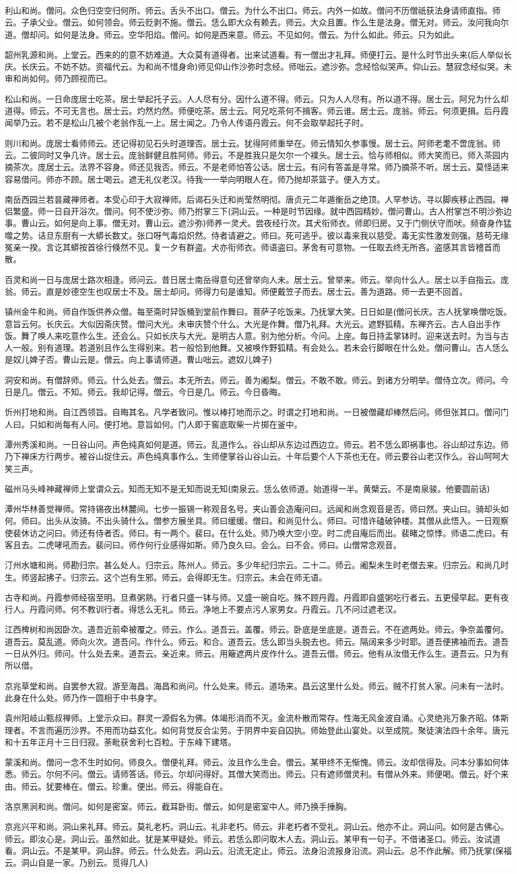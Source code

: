 利山和尚。僧问。众色归空空归何所。师云。舌头不出口。僧云。为什么不出口。师云。内外一如故。僧问不历僧祇获法身请师直指。师云。子承父业。僧云。如何领会。师云贬剥不施。僧云。恁么即大众有赖去。师云。大众且置。作么生是法身。僧无对。师云。汝问我向尔道。僧却问。如何是法身。师云。空华阳焰。僧问。如何是西来意。师云。不见如何。僧云。为什么如此。师云。只为如此。

韶州乳源和尚。上堂云。西来的的意不妨难道。大众莫有道得者。出来试道看。有一僧出才礼拜。师便打云。是什么时节出头来(后人举似长庆。长庆云。不妨不妨。资福代云。为和尚不惜身命)师见仰山作沙弥时念经。师咄云。遮沙弥。念经恰似哭声。仰山云。慧寂念经似哭。未审和尚如何。师乃顾视而已。

松山和尚。一日命庞居士吃茶。居士举起托子云。人人尽有分。因什么道不得。师云。只为人人尽有。所以道不得。居士云。阿兄为什么却道得。师云。不可无言也。居士云。灼然灼然。师便吃茶。居士云。阿兄吃茶何不揖客。师云谁。居士云。庞翁。师云。何须更揖。后丹霞闻举乃云。若不是松山几被个老翁作乱一上。居士闻之。乃令人传语丹霞云。何不会取举起托子时。

则川和尚。庞居士看师师云。还记得初见石头时道理否。居士云。犹得阿师重举在。师云情知久参事慢。居士云。阿师老耄不啻庞翁。师云。二彼同时又争几许。居士云。庞翁鲜健且胜阿师。师云。不是胜我只是欠尔一个襆头。居士云。恰与师相似。师大笑而已。师入茶园内摘茶次。庞居士云。法界不容身。师还见我否。师云。不是老师怕答公话。居士云。有问有答盖是寻常。师乃摘茶不听。居士云。莫怪适来容易借问。师亦不顾。居士喝云。遮无礼仪老汉。待我一一举向明眼人在。师乃抛却茶篮子。便入方丈。

南岳西园兰若昙藏禅师者。本受心印于大寂禅师。后谒石头迁和尚莹然明彻。唐贞元二年遁衡岳之绝顶。人罕参访。寻以脚疾移止西园。禅侣繁盛。师一日自开浴次。僧问。何不使沙弥。师乃拊掌三下(洞山云。一种是时节因缘。就中西园精妙。僧问曹山。古人拊掌岂不明沙弥边事。曹山云。如何是向上事。僧无对。曹山云。遮沙弥)师养一灵犬。尝夜经行次。其犬衔师衣。师即归房。又于门侧伏守而吠。频奋身作猛噬之势。诘旦东厨有一大蟒长数丈。张口呀气毒焰炽然。侍者请避之。师曰。死可逃乎。彼以毒来我以慈受。毒无实性激发则强。慈苟无缘冤亲一揆。言讫其蟒按首徐行倏然不见。复一夕有群盗。犬亦衔师衣。师语盗曰。茅舍有可意物。一任取去终无所吝。盗感其言皆稽首而散。

百灵和尚一日与庞居士路次相逢。师问云。昔日居士南岳得意句还曾举向人未。居士云。曾举来。师云。举向什么人。居士以手自指云。庞翁。师云。直是妙德空生也叹居士不及。居士却问。师得力句是谁知。师便戴笠子而去。居士云。善为道路。师一去更不回首。

镇州金牛和尚。师自作饭供养众僧。每至斋时舁饭桶到堂前作舞曰。菩萨子吃饭来。乃抚掌大笑。日日如是(僧问长庆。古人抚掌唤僧吃饭。意旨云何。长庆云。大似因斋庆赞。僧问大光。未审庆赞个什么。大光是作舞。僧乃礼拜。大光云。遮野狐精。东禅齐云。古人自出手作饭。舞了唤人来吃意作么生。还会么。只如长庆与大光。是明古人意。别为他分析。今问。上座。每日持盂掌钵时。迎来送去时。为当与古人一般。别有道理。若道别且作么生得别来。若一般恰到他舞。又被唤作野狐精。有会处么。若未会行脚眼在什么处。僧问曹山。古人恁么是奴儿婢子否。曹山云是。僧云。向上事请师道。曹山咄云。遮奴儿婢子)

洞安和尚。有僧辞师。师云。什么处去。僧云。本无所去。师云。善为阇梨。僧云。不敢不敢。师云。到诸方分明举。僧侍立次。师问。今日是几。僧云。不知。师云。我却记得。僧云。今日是几。师云。今日昏晦。

忻州打地和尚。自江西领旨。自晦其名。凡学者致问。惟以棒打地而示之。时谓之打地和尚。一日被僧藏却棒然后问。师但张其口。僧问门人曰。只如和尚每有人问。便打地。意旨如何。门人即于窖底取柴一片掷在釜中。

潭州秀溪和尚。一日谷山问。声色纯真如何是道。师云。乱道作么。谷山却从东边过西边立。师云。若不恁么即祸事也。谷山却过东边。师乃下禅床方行两步。被谷山捉住云。声色纯真事作么。生师便掌谷山谷山云。十年后要个人下茶也无在。师云要谷山老汉作么。谷山呵呵大笑三声。

磁州马头峰神藏禅师上堂谓众云。知而无知不是无知而说无知(南泉云。恁么依师道。始道得一半。黄檗云。不是南泉骏。他要圆前话)

潭州华林善觉禅师。常持锡夜出林麓间。七步一振锡一称观音名号。夹山善会造庵问曰。远闻和尚念观音是否。师曰然。夹山曰。骑却头如何。师曰。出头从汝骑。不出头骑什么。僧参方展坐具。师曰缓缓。僧曰。和尚见什么。师曰。可惜许磕破钟楼。其僧从此悟入。一日观察使裴休访之问曰。师还有侍者否。师曰。有一两个。裴曰。在什么处。师乃唤大空小空。时二虎自庵后而出。裴睹之惊悸。师语二虎曰。有客且去。二虎哮吼而去。裴问曰。师作何行业感得如斯。师乃良久曰。会么。曰不会。师曰。山僧常念观音。

汀州水塘和尚。师勘归宗。甚么处人。归宗云。陈州人。师云。多少年纪归宗云。二十二。师云。阇梨未生时老僧去来。归宗云。和尚几时生。师竖起拂子。归宗云。这个岂有生邪。师云。会得即无生。归宗云。未会在师无语。

古寺和尚。丹霞参师经宿至明。旦煮粥熟。行者只盛一钵与师。又盛一碗自吃。殊不顾丹霞。丹霞即自盛粥吃行者云。五更侵早起。更有夜行人。丹霞问师。何不教训行者。得恁么无礼。师云。净地上不要点污人家男女。丹霞云。几不问过遮老汉。

江西椑树和尚因卧次。道吾近前牵被覆之。师云。作么。道吾云。盖覆。师云。卧底是坐底是。道吾云。不在遮两处。师云。争奈盖覆何。道吾云。莫乱道。师向火次。道吾问。作什么。师云。和合。道吾云。恁么即当头脱去也。师云。隔阔来多少时耶。道吾便拂袖而去。道吾一日从外归。师问。什么处去来。道吾云。亲近来。师云。用簸遮两片皮作什么。道吾云借。师云。他有从汝借无作么生。道吾云。只为有所以借。

京兆草堂和尚。自罢参大寂。游至海昌。海昌和尚问。什么处来。师云。道场来。昌云这里什么处。师云。贼不打贫人家。问未有一法时。此身在什么处。师乃作一圆相于中书身字。

袁州阳岐山甄叔禅师。上堂示众曰。群灵一源假名为佛。体竭形消而不灭。金流朴散而常存。性海无风金波自涌。心灵绝兆万象齐昭。体斯理者。不言而遍历沙界。不用而功益玄化。如何背觉反合尘劳。于阴界中妄自囚执。师始登此山宴处。以至成院。聚徒演法四十余年。唐元和十五年正月十三日归寂。荼毗获舍利七百粒。于东峰下建塔。

蒙溪和尚。僧问一念不生时如何。师良久。僧便礼拜。师云。汝且作么生会。僧云。某甲终不无惭愧。师云。汝却信得及。问本分事如何体悉。师云。尔何不问。僧云。请师答话。师云。尔却问得好。其僧大笑而出。师云。只有遮师僧灵利。有僧从外来。师便喝。僧云。好个来由。师云。犹要棒在。僧云。珍重。便出。师云。得能自在。

洛京黑涧和尚。僧问。如何是密室。师云。截耳卧街。僧云。如何是密室中人。师乃换手捶胸。

京兆兴平和尚。洞山来礼拜。师云。莫礼老朽。洞山云。礼非老朽。师云。非老朽者不受礼。洞山云。他亦不止。洞山问。如何是古佛心。师云。即汝心是。洞山云。虽然如此。犹是某甲疑处。师云。若恁么即问取木人去。洞山云。某甲有一句子。不借诸圣口。师云。汝试道看。洞山云。不是某甲。洞山辞。师云。什么处去。洞山云。沿流无定止。师云。法身沿流报身沿流。洞山云。总不作此解。师乃抚掌(保福云。洞山自是一家。乃别云。觅得几人)
